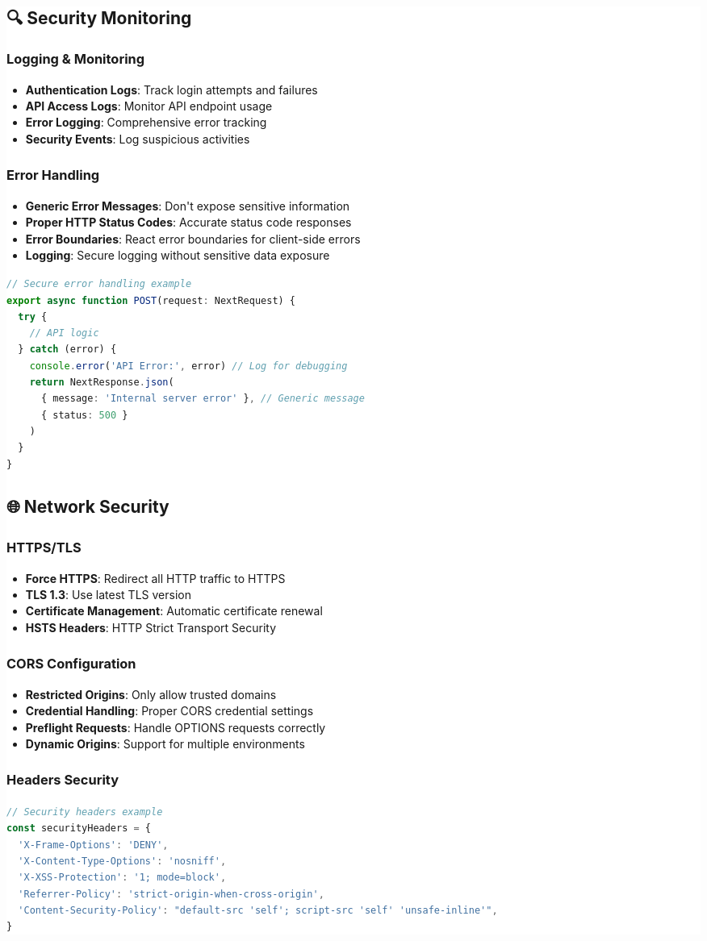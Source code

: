 ```typescript
```

## 🔍 Security Monitoring

### Logging & Monitoring
- **Authentication Logs**: Track login attempts and failures
- **API Access Logs**: Monitor API endpoint usage
- **Error Logging**: Comprehensive error tracking
- **Security Events**: Log suspicious activities

### Error Handling
- **Generic Error Messages**: Don't expose sensitive information
- **Proper HTTP Status Codes**: Accurate status code responses
- **Error Boundaries**: React error boundaries for client-side errors
- **Logging**: Secure logging without sensitive data exposure

```typescript
// Secure error handling example
export async function POST(request: NextRequest) {
  try {
    // API logic
  } catch (error) {
    console.error('API Error:', error) // Log for debugging
    return NextResponse.json(
      { message: 'Internal server error' }, // Generic message
      { status: 500 }
    )
  }
}
```

## 🌐 Network Security

### HTTPS/TLS
- **Force HTTPS**: Redirect all HTTP traffic to HTTPS
- **TLS 1.3**: Use latest TLS version
- **Certificate Management**: Automatic certificate renewal
- **HSTS Headers**: HTTP Strict Transport Security

### CORS Configuration
- **Restricted Origins**: Only allow trusted domains
- **Credential Handling**: Proper CORS credential settings
- **Preflight Requests**: Handle OPTIONS requests correctly
- **Dynamic Origins**: Support for multiple environments

### Headers Security
```typescript
// Security headers example
const securityHeaders = {
  'X-Frame-Options': 'DENY',
  'X-Content-Type-Options': 'nosniff',
  'X-XSS-Protection': '1; mode=block',
  'Referrer-Policy': 'strict-origin-when-cross-origin',
  'Content-Security-Policy': "default-src 'self'; script-src 'self' 'unsafe-inline'",
}
```
